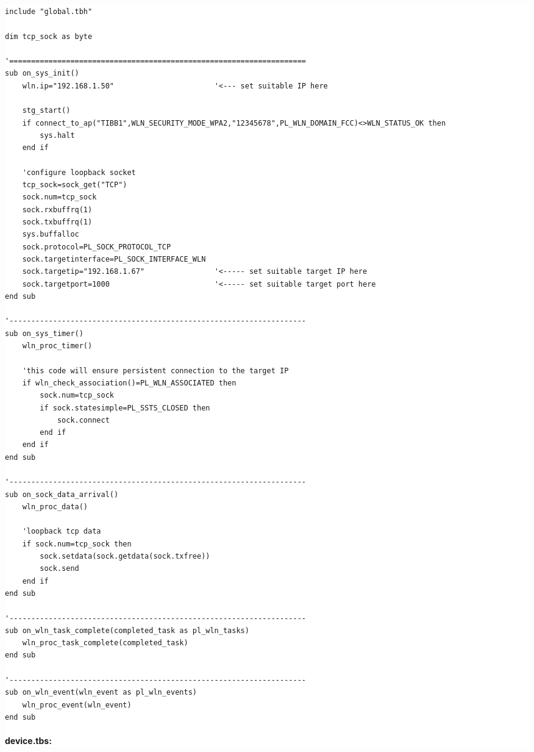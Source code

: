 ```
include "global.tbh"

dim tcp_sock as byte

'====================================================================
sub on_sys_init()
	wln.ip="192.168.1.50"						'<--- set suitable IP here
	
	stg_start()
	if connect_to_ap("TIBB1",WLN_SECURITY_MODE_WPA2,"12345678",PL_WLN_DOMAIN_FCC)<>WLN_STATUS_OK then
		sys.halt
	end if

	'configure loopback socket
	tcp_sock=sock_get("TCP")
	sock.num=tcp_sock
	sock.rxbuffrq(1)
	sock.txbuffrq(1)
	sys.buffalloc
	sock.protocol=PL_SOCK_PROTOCOL_TCP
	sock.targetinterface=PL_SOCK_INTERFACE_WLN
	sock.targetip="192.168.1.67"				'<----- set suitable target IP here
	sock.targetport=1000						'<----- set suitable target port here
end sub

'--------------------------------------------------------------------
sub on_sys_timer()
	wln_proc_timer()
	
	'this code will ensure persistent connection to the target IP
	if wln_check_association()=PL_WLN_ASSOCIATED then
		sock.num=tcp_sock
		if sock.statesimple=PL_SSTS_CLOSED then
			sock.connect
		end if
	end if
end sub

'--------------------------------------------------------------------
sub on_sock_data_arrival()
	wln_proc_data()

	'loopback tcp data
	if sock.num=tcp_sock then
		sock.setdata(sock.getdata(sock.txfree))
		sock.send
	end if
end sub

'--------------------------------------------------------------------
sub on_wln_task_complete(completed_task as pl_wln_tasks)
	wln_proc_task_complete(completed_task)
end sub

'--------------------------------------------------------------------
sub on_wln_event(wln_event as pl_wln_events)
	wln_proc_event(wln_event)
end sub
```
#### device.tbs:

